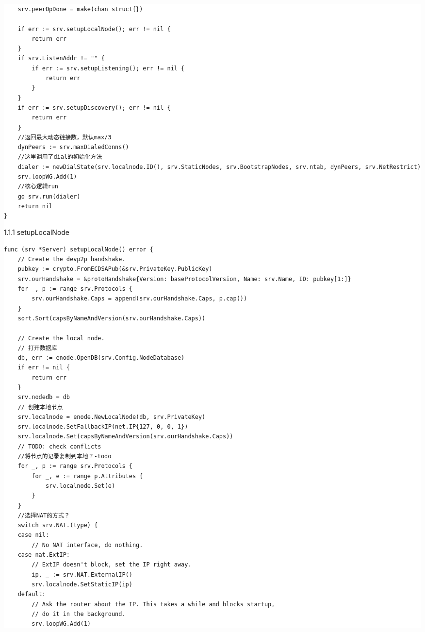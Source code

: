 		srv.peerOpDone = make(chan struct{})
	
		if err := srv.setupLocalNode(); err != nil {
			return err
		}
		if srv.ListenAddr != "" {
			if err := srv.setupListening(); err != nil {
				return err
			}
		}
		if err := srv.setupDiscovery(); err != nil {
			return err
		}
		//返回最大动态链接数，默认max/3
		dynPeers := srv.maxDialedConns()
		//这里调用了dial的初始化方法
		dialer := newDialState(srv.localnode.ID(), srv.StaticNodes, srv.BootstrapNodes, srv.ntab, dynPeers, srv.NetRestrict)
		srv.loopWG.Add(1)
		//核心逻辑run
		go srv.run(dialer)
		return nil
	}

1.1.1 setupLocalNode

	func (srv *Server) setupLocalNode() error {
		// Create the devp2p handshake.
		pubkey := crypto.FromECDSAPub(&srv.PrivateKey.PublicKey)
		srv.ourHandshake = &protoHandshake{Version: baseProtocolVersion, Name: srv.Name, ID: pubkey[1:]}
		for _, p := range srv.Protocols {
			srv.ourHandshake.Caps = append(srv.ourHandshake.Caps, p.cap())
		}
		sort.Sort(capsByNameAndVersion(srv.ourHandshake.Caps))
	
		// Create the local node.
		// 打开数据库
		db, err := enode.OpenDB(srv.Config.NodeDatabase)
		if err != nil {
			return err
		}
		srv.nodedb = db
		// 创建本地节点
		srv.localnode = enode.NewLocalNode(db, srv.PrivateKey)
		srv.localnode.SetFallbackIP(net.IP{127, 0, 0, 1})
		srv.localnode.Set(capsByNameAndVersion(srv.ourHandshake.Caps))
		// TODO: check conflicts
		//将节点的记录复制到本地？-todo
		for _, p := range srv.Protocols {
			for _, e := range p.Attributes {
				srv.localnode.Set(e)
			}
		}
		//选择NAT的方式？
		switch srv.NAT.(type) {
		case nil:
			// No NAT interface, do nothing.
		case nat.ExtIP:
			// ExtIP doesn't block, set the IP right away.
			ip, _ := srv.NAT.ExternalIP()
			srv.localnode.SetStaticIP(ip)
		default:
			// Ask the router about the IP. This takes a while and blocks startup,
			// do it in the background.
			srv.loopWG.Add(1)